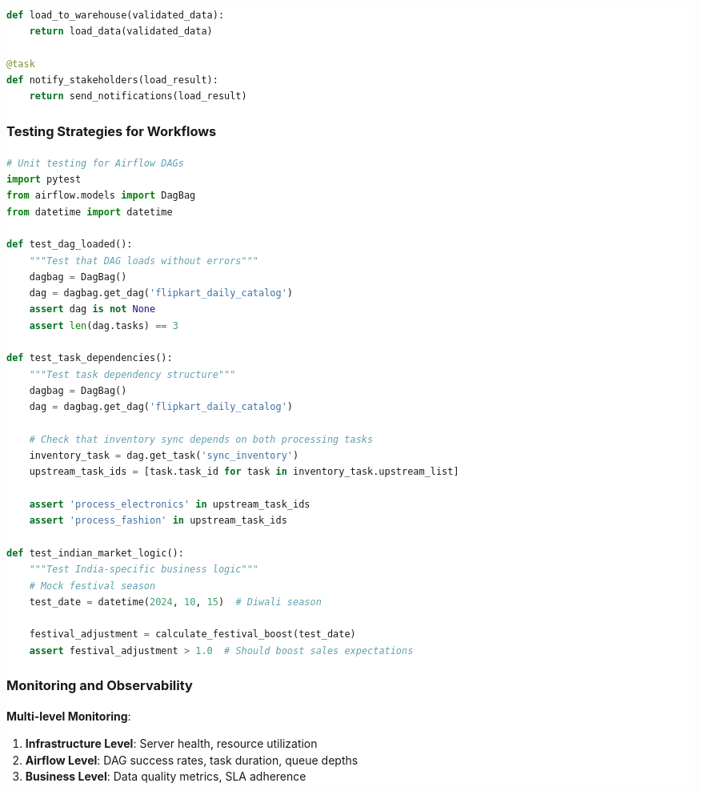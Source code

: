 ```python
def load_to_warehouse(validated_data):
    return load_data(validated_data)

@task
def notify_stakeholders(load_result):
    return send_notifications(load_result)
```

### Testing Strategies for Workflows

```python
# Unit testing for Airflow DAGs
import pytest
from airflow.models import DagBag
from datetime import datetime

def test_dag_loaded():
    """Test that DAG loads without errors"""
    dagbag = DagBag()
    dag = dagbag.get_dag('flipkart_daily_catalog')
    assert dag is not None
    assert len(dag.tasks) == 3

def test_task_dependencies():
    """Test task dependency structure"""
    dagbag = DagBag()
    dag = dagbag.get_dag('flipkart_daily_catalog')
    
    # Check that inventory sync depends on both processing tasks
    inventory_task = dag.get_task('sync_inventory')
    upstream_task_ids = [task.task_id for task in inventory_task.upstream_list]
    
    assert 'process_electronics' in upstream_task_ids
    assert 'process_fashion' in upstream_task_ids

def test_indian_market_logic():
    """Test India-specific business logic"""
    # Mock festival season
    test_date = datetime(2024, 10, 15)  # Diwali season
    
    festival_adjustment = calculate_festival_boost(test_date)
    assert festival_adjustment > 1.0  # Should boost sales expectations
```

### Monitoring and Observability

**Multi-level Monitoring**:

1. **Infrastructure Level**: Server health, resource utilization
2. **Airflow Level**: DAG success rates, task duration, queue depths
3. **Business Level**: Data quality metrics, SLA adherence
